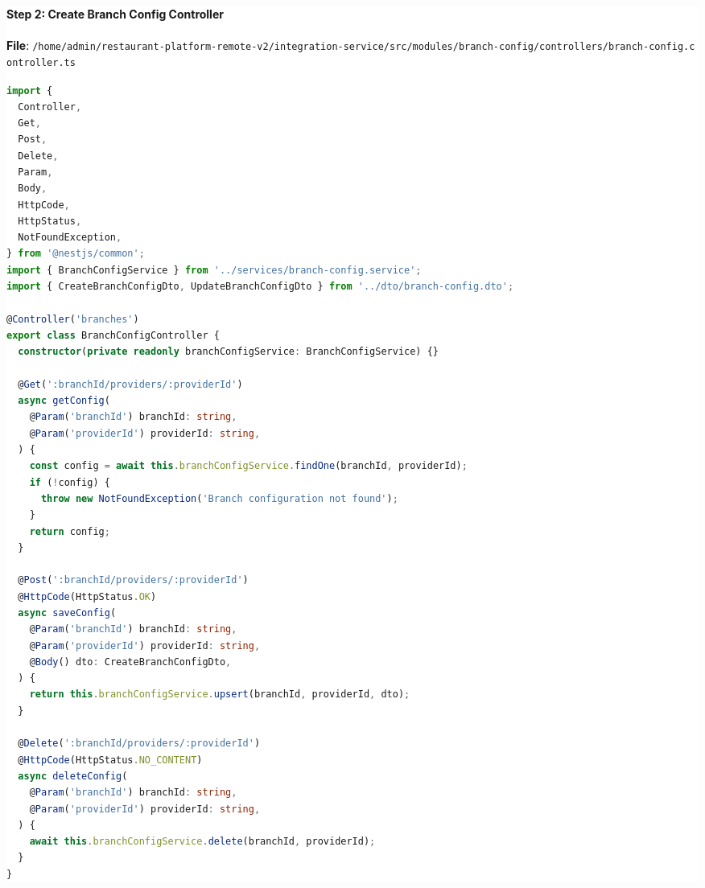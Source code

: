 #### Step 2: Create Branch Config Controller

**File**: `/home/admin/restaurant-platform-remote-v2/integration-service/src/modules/branch-config/controllers/branch-config.controller.ts`

```typescript
import {
  Controller,
  Get,
  Post,
  Delete,
  Param,
  Body,
  HttpCode,
  HttpStatus,
  NotFoundException,
} from '@nestjs/common';
import { BranchConfigService } from '../services/branch-config.service';
import { CreateBranchConfigDto, UpdateBranchConfigDto } from '../dto/branch-config.dto';

@Controller('branches')
export class BranchConfigController {
  constructor(private readonly branchConfigService: BranchConfigService) {}

  @Get(':branchId/providers/:providerId')
  async getConfig(
    @Param('branchId') branchId: string,
    @Param('providerId') providerId: string,
  ) {
    const config = await this.branchConfigService.findOne(branchId, providerId);
    if (!config) {
      throw new NotFoundException('Branch configuration not found');
    }
    return config;
  }

  @Post(':branchId/providers/:providerId')
  @HttpCode(HttpStatus.OK)
  async saveConfig(
    @Param('branchId') branchId: string,
    @Param('providerId') providerId: string,
    @Body() dto: CreateBranchConfigDto,
  ) {
    return this.branchConfigService.upsert(branchId, providerId, dto);
  }

  @Delete(':branchId/providers/:providerId')
  @HttpCode(HttpStatus.NO_CONTENT)
  async deleteConfig(
    @Param('branchId') branchId: string,
    @Param('providerId') providerId: string,
  ) {
    await this.branchConfigService.delete(branchId, providerId);
  }
}
```
